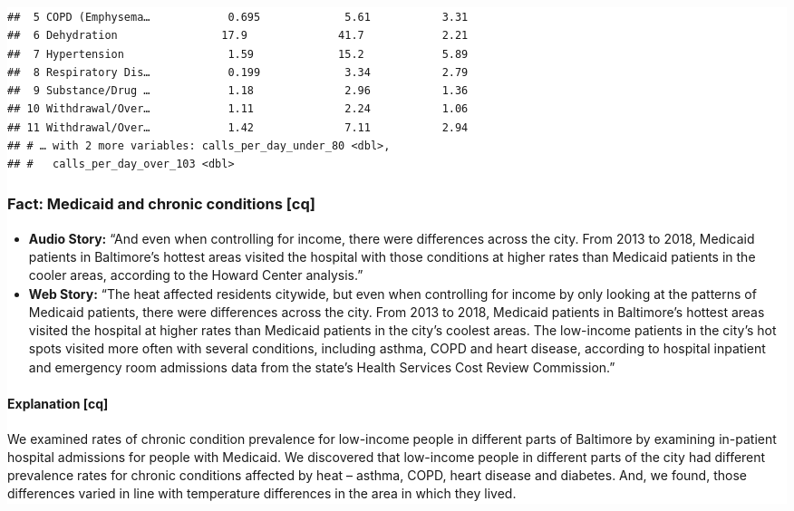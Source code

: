     ##  5 COPD (Emphysema…            0.695             5.61           3.31
    ##  6 Dehydration                17.9              41.7            2.21
    ##  7 Hypertension                1.59             15.2            5.89
    ##  8 Respiratory Dis…            0.199             3.34           2.79
    ##  9 Substance/Drug …            1.18              2.96           1.36
    ## 10 Withdrawal/Over…            1.11              2.24           1.06
    ## 11 Withdrawal/Over…            1.42              7.11           2.94
    ## # … with 2 more variables: calls_per_day_under_80 <dbl>,
    ## #   calls_per_day_over_103 <dbl>

### Fact: Medicaid and chronic conditions \[cq\]

-   **Audio Story:** “And even when controlling for income, there were
    differences across the city. From 2013 to 2018, Medicaid patients in
    Baltimore’s hottest areas visited the hospital with those conditions
    at higher rates than Medicaid patients in the cooler areas,
    according to the Howard Center analysis.”
-   **Web Story:** “The heat affected residents citywide, but even when
    controlling for income by only looking at the patterns of Medicaid
    patients, there were differences across the city. From 2013 to 2018,
    Medicaid patients in Baltimore’s hottest areas visited the hospital
    at higher rates than Medicaid patients in the city’s coolest areas.
    The low-income patients in the city’s hot spots visited more often
    with several conditions, including asthma, COPD and heart disease,
    according to hospital inpatient and emergency room admissions data
    from the state’s Health Services Cost Review Commission.”

#### Explanation \[cq\]

We examined rates of chronic condition prevalence for low-income people
in different parts of Baltimore by examining in-patient hospital
admissions for people with Medicaid. We discovered that low-income
people in different parts of the city had different prevalence rates for
chronic conditions affected by heat – asthma, COPD, heart disease and
diabetes. And, we found, those differences varied in line with
temperature differences in the area in which they lived.
